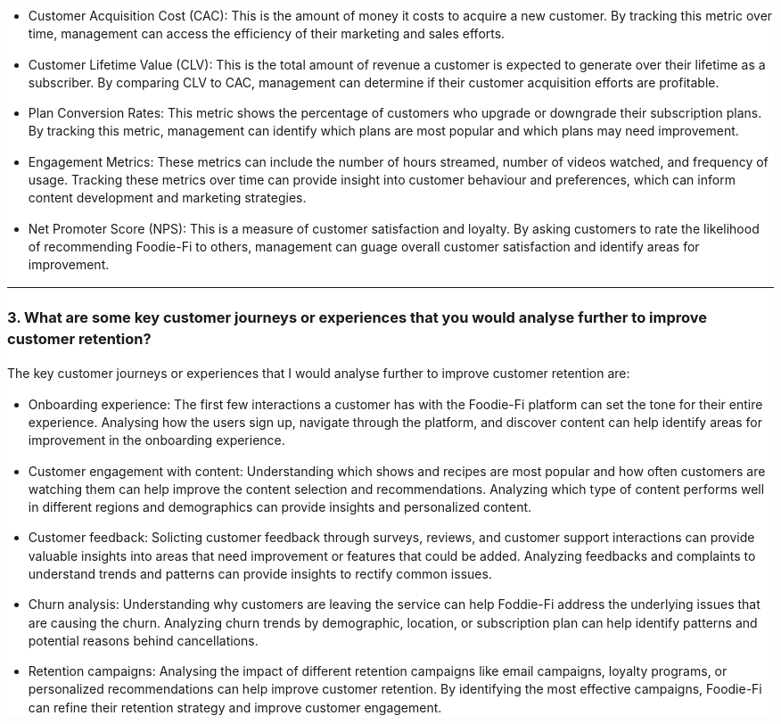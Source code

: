 * Customer Acquisition Cost (CAC): This is the amount of money it costs to acquire a new customer. By tracking this metric over time,
management can access the efficiency of their marketing and sales efforts.

* Customer Lifetime Value (CLV): This is the total amount of revenue a customer is expected to generate over their lifetime as a subscriber.
By comparing CLV to CAC, management can determine if their customer acquisition efforts are profitable.

* Plan Conversion Rates: This metric shows the percentage of customers who upgrade or downgrade their subscription plans. By tracking this
metric, management can identify which plans are most popular and which plans may need improvement.

* Engagement Metrics: These metrics can include the number of hours streamed, number of videos watched, and frequency of usage. Tracking
these metrics over time can provide insight into customer behaviour and preferences, which can inform content development and marketing strategies.

* Net Promoter Score (NPS): This is a measure of customer satisfaction and loyalty. By asking customers to rate the likelihood of recommending
Foodie-Fi to others, management can guage overall customer satisfaction and identify areas for improvement.

---

### 3. What are some key customer journeys or experiences that you would analyse further to improve customer retention?

The key customer journeys or experiences that I would analyse further to improve customer retention are:

* Onboarding experience: The first few interactions a customer has with the Foodie-Fi platform can set the tone for their entire experience.
Analysing how the users sign up, navigate through the platform, and discover content can help identify areas for improvement in the onboarding experience.

* Customer engagement with content: Understanding which shows and recipes are most popular and how often customers are watching them can help
improve the content selection and recommendations. Analyzing which type of content performs well in different regions and demographics can
provide insights and personalized content.

* Customer feedback: Solicting customer feedback through surveys, reviews, and customer support interactions can provide valuable insights into
areas that need improvement or features that could be added. Analyzing feedbacks and complaints to understand trends and patterns can provide
insights to rectify common issues.

* Churn analysis: Understanding why customers are leaving the service can help Foddie-Fi address the underlying issues that are causing the churn.
Analyzing churn trends by demographic, location, or subscription plan can help identify patterns and potential reasons behind cancellations.

* Retention campaigns: Analysing the impact of different retention campaigns like email campaigns, loyalty programs, or personalized recommendations 
can help improve customer retention. By identifying the most effective campaigns, Foodie-Fi can refine their retention strategy and improve 
customer engagement.
